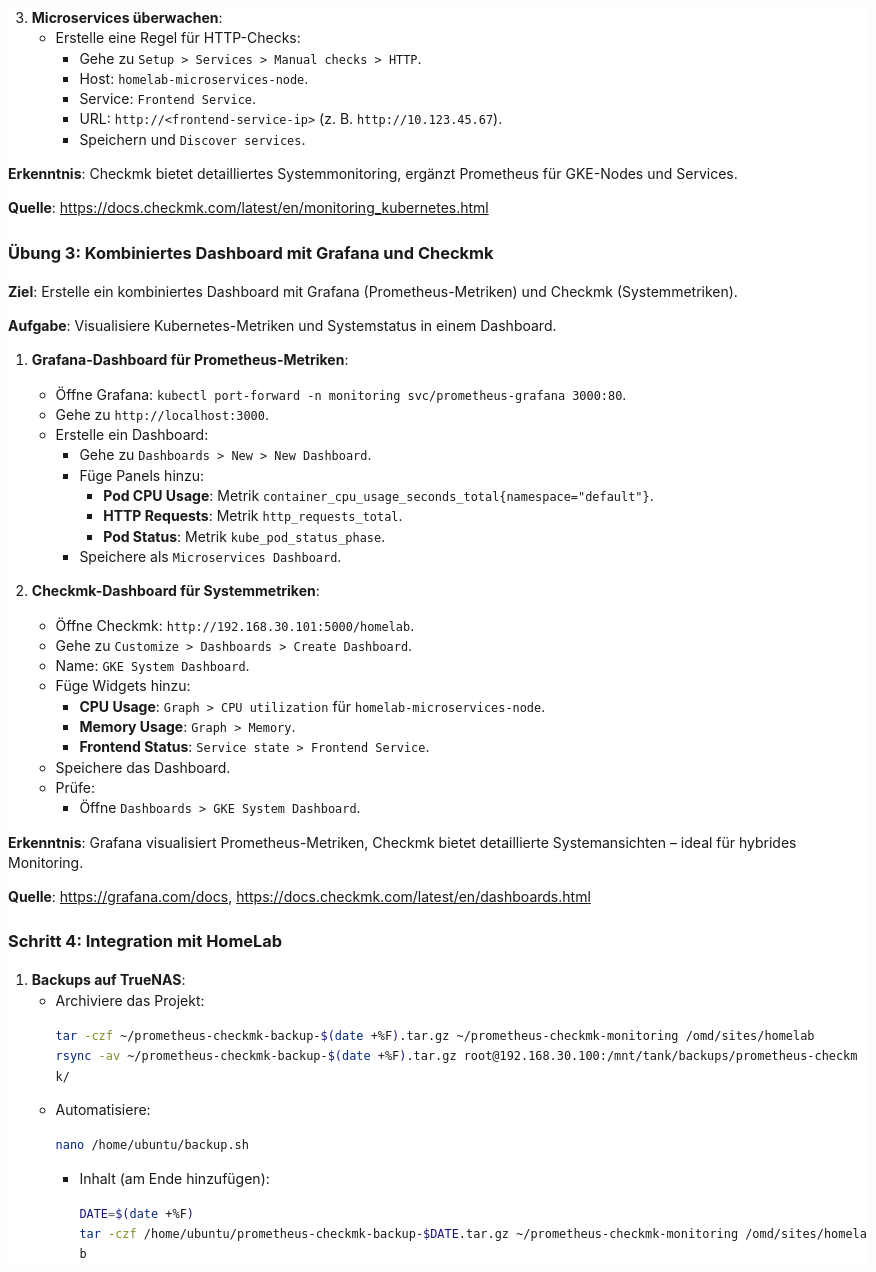 3. **Microservices überwachen**:
   - Erstelle eine Regel für HTTP-Checks:
     - Gehe zu `Setup > Services > Manual checks > HTTP`.
     - Host: `homelab-microservices-node`.
     - Service: `Frontend Service`.
     - URL: `http://<frontend-service-ip>` (z. B. `http://10.123.45.67`).
     - Speichern und `Discover services`.

**Erkenntnis**: Checkmk bietet detailliertes Systemmonitoring, ergänzt Prometheus für GKE-Nodes und Services.

**Quelle**: https://docs.checkmk.com/latest/en/monitoring_kubernetes.html

### Übung 3: Kombiniertes Dashboard mit Grafana und Checkmk

**Ziel**: Erstelle ein kombiniertes Dashboard mit Grafana (Prometheus-Metriken) und Checkmk (Systemmetriken).

**Aufgabe**: Visualisiere Kubernetes-Metriken und Systemstatus in einem Dashboard.

1. **Grafana-Dashboard für Prometheus-Metriken**:
   - Öffne Grafana: `kubectl port-forward -n monitoring svc/prometheus-grafana 3000:80`.
   - Gehe zu `http://localhost:3000`.
   - Erstelle ein Dashboard:
     - Gehe zu `Dashboards > New > New Dashboard`.
     - Füge Panels hinzu:
       - **Pod CPU Usage**: Metrik `container_cpu_usage_seconds_total{namespace="default"}`.
       - **HTTP Requests**: Metrik `http_requests_total`.
       - **Pod Status**: Metrik `kube_pod_status_phase`.
     - Speichere als `Microservices Dashboard`.

2. **Checkmk-Dashboard für Systemmetriken**:
   - Öffne Checkmk: `http://192.168.30.101:5000/homelab`.
   - Gehe zu `Customize > Dashboards > Create Dashboard`.
   - Name: `GKE System Dashboard`.
   - Füge Widgets hinzu:
     - **CPU Usage**: `Graph > CPU utilization` für `homelab-microservices-node`.
     - **Memory Usage**: `Graph > Memory`.
     - **Frontend Status**: `Service state > Frontend Service`.
   - Speichere das Dashboard.
   - Prüfe:
     - Öffne `Dashboards > GKE System Dashboard`.

**Erkenntnis**: Grafana visualisiert Prometheus-Metriken, Checkmk bietet detaillierte Systemansichten – ideal für hybrides Monitoring.

**Quelle**: https://grafana.com/docs, https://docs.checkmk.com/latest/en/dashboards.html

### Schritt 4: Integration mit HomeLab
1. **Backups auf TrueNAS**:
   - Archiviere das Projekt:
     ```bash
     tar -czf ~/prometheus-checkmk-backup-$(date +%F).tar.gz ~/prometheus-checkmk-monitoring /omd/sites/homelab
     rsync -av ~/prometheus-checkmk-backup-$(date +%F).tar.gz root@192.168.30.100:/mnt/tank/backups/prometheus-checkmk/
     ```
   - Automatisiere:
     ```bash
     nano /home/ubuntu/backup.sh
     ```
     - Inhalt (am Ende hinzufügen):
       ```bash
       DATE=$(date +%F)
       tar -czf /home/ubuntu/prometheus-checkmk-backup-$DATE.tar.gz ~/prometheus-checkmk-monitoring /omd/sites/homelab